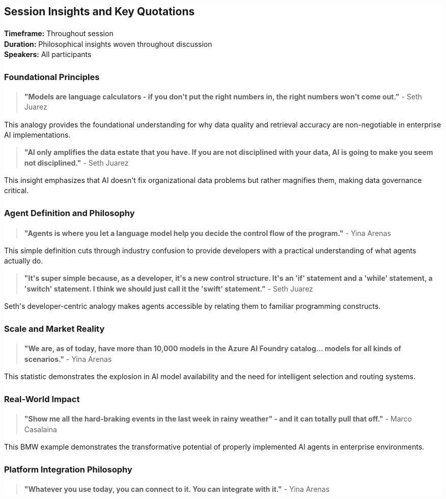 
## Session Insights and Key Quotations

**Timeframe:** Throughout session  
**Duration:** Philosophical insights woven throughout discussion  
**Speakers:** All participants

### Foundational Principles

> **"Models are language calculators - if you don't put the right numbers in, the right numbers won't come out."** - Seth Juarez

This analogy provides the foundational understanding for why data quality and retrieval accuracy are non-negotiable in enterprise AI implementations.

> **"AI only amplifies the data estate that you have. If you are not disciplined with your data, AI is going to make you seem not disciplined."** - Seth Juarez

This insight emphasizes that AI doesn't fix organizational data problems but rather magnifies them, making data governance critical.

### Agent Definition and Philosophy

> **"Agents is where you let a language model help you decide the control flow of the program."** - Yina Arenas

This simple definition cuts through industry confusion to provide developers with a practical understanding of what agents actually do.

> **"It's super simple because, as a developer, it's a new control structure. It's an 'if' statement and a 'while' statement, a 'switch' statement. I think we should just call it the 'swift' statement."** - Seth Juarez

Seth's developer-centric analogy makes agents accessible by relating them to familiar programming constructs.

### Scale and Market Reality

> **"We are, as of today, have more than 10,000 models in the Azure AI Foundry catalog... models for all kinds of scenarios."** - Yina Arenas

This statistic demonstrates the explosion in AI model availability and the need for intelligent selection and routing systems.

### Real-World Impact

> **"Show me all the hard-braking events in the last week in rainy weather" - and it can totally pull that off."** - Marco Casalaina

This BMW example demonstrates the transformative potential of properly implemented AI agents in enterprise environments.

### Platform Integration Philosophy

> **"Whatever you use today, you can connect to it. You can integrate with it."** - Yina Arenas
